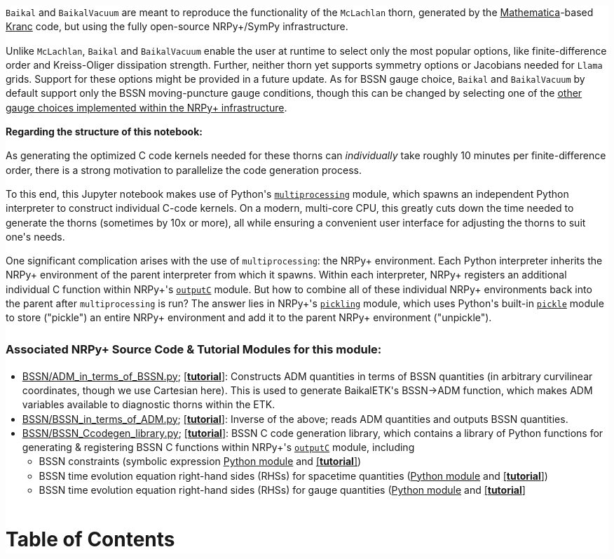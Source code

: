`Baikal` and `BaikalVacuum` are meant to reproduce the functionality of the `McLachlan` thorn, generated by the [Mathematica](https://www.wolfram.com/mathematica/)-based [Kranc](http://kranccode.org/) code, but using the fully open-source NRPy+/SymPy infrastructure.

Unlike `McLachlan`, `Baikal` and `BaikalVacuum` enable the user at runtime to select only the most popular options, like finite-difference order and Kreiss-Oliger dissipation strength. Further, neither thorn yet supports symmetry options or Jacobians needed for `Llama` grids. Support for these options might be provided in a future update. As for BSSN gauge choice, `Baikal` and `BaikalVacuum` by default support only the BSSN moving-puncture gauge conditions, though this can be changed by selecting one of the [other gauge choices implemented within the NRPy+ infrastructure](Tutorial-BSSN_time_evolution-BSSN_gauge_RHSs.ipynb).  

**Regarding the structure of this notebook:**

As generating the optimized C code kernels needed for these thorns can *individually* take roughly 10 minutes per finite-difference order, there is a strong motivation to parallelize the code generation process. 

To this end, this Jupyter notebook makes use of Python's [`multiprocessing`](https://docs.python.org/3/library/multiprocessing.html) module, which spawns an independent Python interpreter to construct individual C-code kernels. On a modern, multi-core CPU, this greatly cuts down the time needed to generate the thorns (sometimes by 10x or more), all while ensuring a convenient user interface for adjusting the thorns to suit one's needs.

One significant complication arises with the use of `multiprocessing`: the NRPy+ environment. Each Python interpreter inherits the NRPy+ environment of the parent interpreter from which it spawns. Within each interpreter, NRPy+ registers an additional individual C function within NRPy+'s [`outputC`](outputC.py) module. But how to combine all of these individual NRPy+ environments back into the parent after `multiprocessing` is run? The answer lies in NRPy+'s [`pickling`](pickling.py) module, which uses Python's built-in [`pickle`](https://docs.python.org/3/library/pickle.html) module to store ("pickle") an entire NRPy+ environment and add it to the parent NRPy+ environment ("unpickle").

### Associated NRPy+ Source Code & Tutorial Modules for this module: 
* [BSSN/ADM_in_terms_of_BSSN.py](BSSN/ADM_in_terms_of_BSSN.py); [\[**tutorial**\]](Tutorial-ADM_in_terms_of_BSSN.ipynb): Constructs ADM quantities in terms of BSSN quantities (in arbitrary curvilinear coordinates, though we use Cartesian here). This is used to generate BaikalETK's BSSN$\to$ADM function, which makes ADM variables available to diagnostic thorns within the ETK.
* [BSSN/BSSN_in_terms_of_ADM.py](BSSN/BSSN_in_terms_of_ADM.py); [\[**tutorial**\]](Tutorial-BSSN_in_terms_of_ADM.ipynb): Inverse of the above; reads ADM quantities and outputs BSSN quantities.
* [BSSN/BSSN_Ccodegen_library.py](BSSN/BSSN_Ccodegen_library.py); [\[**tutorial**\]](Tutorial-BSSN_time_evolution-C_codegen_library.ipynb): BSSN C code generation library, which contains a library of Python functions for generating & registering BSSN C functions within NRPy+'s [`outputC`](outputC.py) module, including
    * BSSN constraints (symbolic expression [Python module](BSSN/BSSN_constraints.py) and [\[**tutorial**\]](Tutorial-BSSN_time_evolution-BSSN_RHSs.ipynb))
    * BSSN time evolution equation right-hand sides (RHSs) for spacetime quantities ([Python module](BSSN/BSSN_RHSs.py) and [\[**tutorial**\]](Tutorial-BSSN_time_evolution-BSSN_RHSs.ipynb))
    * BSSN time evolution equation right-hand sides (RHSs) for gauge quantities ([Python module](BSSN/BSSN_gauge_RHSs.py) and [\[**tutorial**\]](Tutorial-BSSN_time_evolution-BSSN_gauge_RHSs.ipynb)

<a id='toc'></a>

# Table of Contents
$$\label{toc}$$
